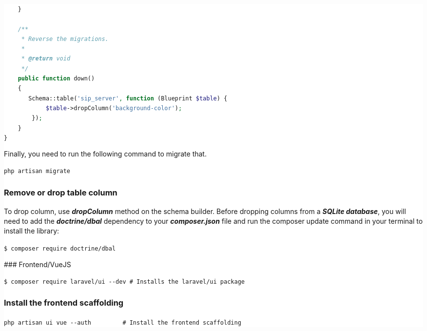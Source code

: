 ```php
    }

    /**
     * Reverse the migrations.
     *
     * @return void
     */
    public function down()
    {
       Schema::table('sip_server', function (Blueprint $table) {
            $table->dropColumn('background-color');
        });
    }
}
```

Finally, you need to run the following command to migrate that.


```shell
php artisan migrate
```

### Remove or drop table column
To drop column, use _**dropColumn**_ method on the schema builder. Before dropping columns from a _**SQLite database**_, you will need to add the _**doctrine/dbal**_ dependency to your _**composer.json**_ file and run the composer update command in your terminal to install the library:

```shell 
$ composer require doctrine/dbal
```

### Frontend/VueJS

```shell
$ composer require laravel/ui --dev # Installs the laravel/ui package
```
### Install the frontend scaffolding
```shell
php artisan ui vue --auth         # Install the frontend scaffolding
```